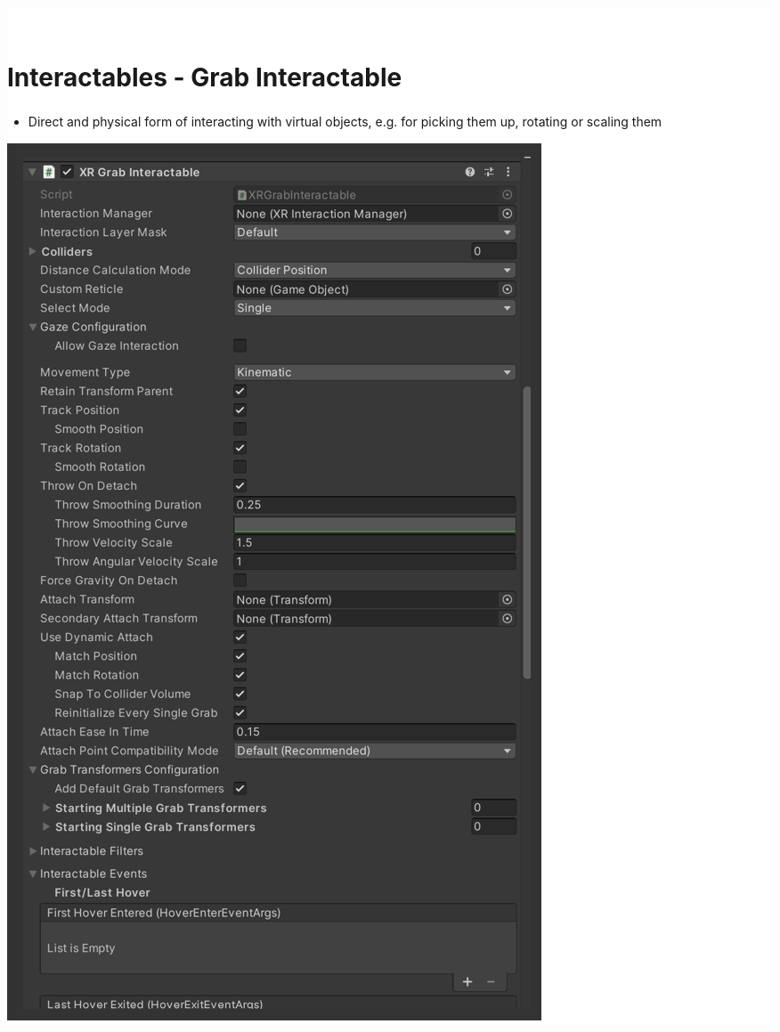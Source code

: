 &nbsp;

# Interactables - Grab Interactable

- Direct and physical form of interacting with virtual objects, e.g. for picking them up, rotating or scaling them

![0612874cd86dc258ba579564efa2bc8c.png](../_resources/0612874cd86dc258ba579564efa2bc8c-2.png)
